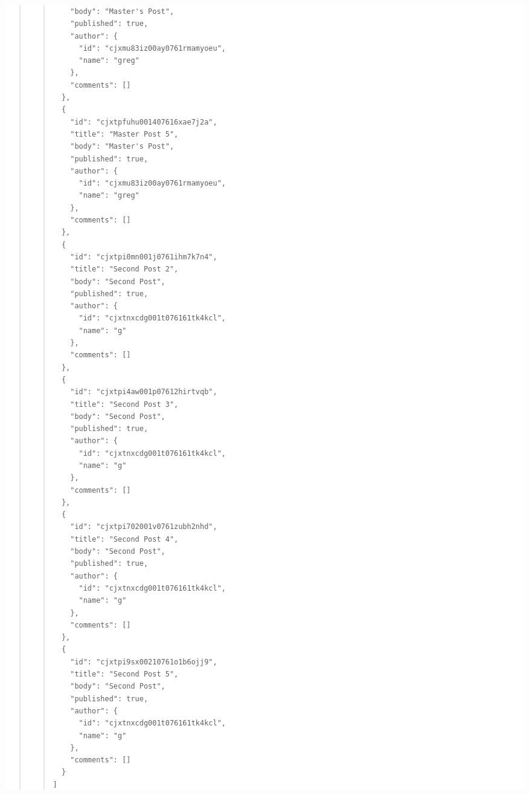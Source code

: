 > >         "body": "Master's Post",
> >         "published": true,
> >         "author": {
> >           "id": "cjxmu83iz00ay0761rmamyoeu",
> >           "name": "greg"
> >         },
> >         "comments": []
> >       },
> >       {
> >         "id": "cjxtpfuhu001407616xae7j2a",
> >         "title": "Master Post 5",
> >         "body": "Master's Post",
> >         "published": true,
> >         "author": {
> >           "id": "cjxmu83iz00ay0761rmamyoeu",
> >           "name": "greg"
> >         },
> >         "comments": []
> >       },
> >       {
> >         "id": "cjxtpi0mn001j0761ihm7k7n4",
> >         "title": "Second Post 2",
> >         "body": "Second Post",
> >         "published": true,
> >         "author": {
> >           "id": "cjxtnxcdg001t076161tk4kcl",
> >           "name": "g"
> >         },
> >         "comments": []
> >       },
> >       {
> >         "id": "cjxtpi4aw001p07612hirtvqb",
> >         "title": "Second Post 3",
> >         "body": "Second Post",
> >         "published": true,
> >         "author": {
> >           "id": "cjxtnxcdg001t076161tk4kcl",
> >           "name": "g"
> >         },
> >         "comments": []
> >       },
> >       {
> >         "id": "cjxtpi702001v0761zubh2nhd",
> >         "title": "Second Post 4",
> >         "body": "Second Post",
> >         "published": true,
> >         "author": {
> >           "id": "cjxtnxcdg001t076161tk4kcl",
> >           "name": "g"
> >         },
> >         "comments": []
> >       },
> >       {
> >         "id": "cjxtpi9sx00210761o1b6ojj9",
> >         "title": "Second Post 5",
> >         "body": "Second Post",
> >         "published": true,
> >         "author": {
> >           "id": "cjxtnxcdg001t076161tk4kcl",
> >           "name": "g"
> >         },
> >         "comments": []
> >       }
> >     ]